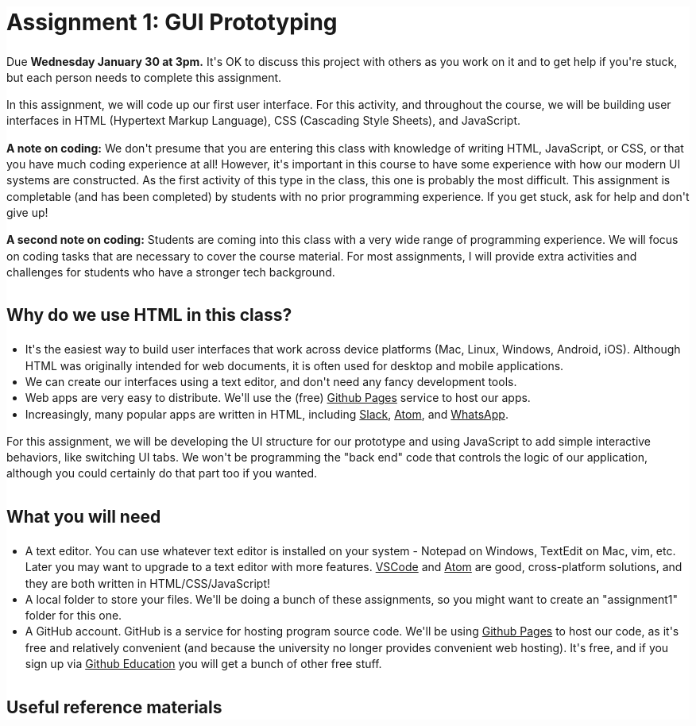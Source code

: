 # Assignment 1: GUI Prototyping

Due **Wednesday January 30 at 3pm.** It's OK to discuss this project with others as you work on it and to get help if you're stuck, but each person needs to complete this assignment.

In this assignment, we will code up our first user interface. For this activity, and throughout the course, we will be building user interfaces in HTML (Hypertext Markup Language), CSS (Cascading Style Sheets), and JavaScript.

**A note on coding:** We don't presume that you are entering this class with knowledge of writing HTML, JavaScript, or CSS, or that you have much coding experience at all! However, it's important in this course to have some experience with how our modern UI systems are constructed. As the first activity of this type in the class, this one is probably the most difficult. This assignment is completable (and has been completed) by students with no prior programming experience. If you get stuck, ask for help and don't give up!

**A second note on coding:** Students are coming into this class with a very wide range of programming experience. We will focus on coding tasks that are necessary to cover the course material. For most assignments, I will provide extra activities and challenges for students who have a stronger tech background.

## Why do we use HTML in this class?

- It's the easiest way to build user interfaces that work across  device platforms (Mac, Linux, Windows, Android, iOS). Although HTML was originally intended for web documents, it is often used for desktop and mobile applications.
- We can create our interfaces using a text editor, and don't need any fancy development tools.
- Web apps are very easy to distribute. We'll use the (free) [Github Pages](http://pages.github.com) service to host our apps.
- Increasingly, many popular apps are written in HTML, including [Slack](http://slack.com), [Atom](http://atom.io), and [WhatsApp](http://www.whatsapp.com).

For this assignment, we will be developing the UI structure for our prototype and using JavaScript to add simple interactive behaviors, like switching UI tabs. We won't be programming the "back end" code that controls the logic of our application, although you could certainly do that part too if you wanted.

## What you will need

- A text editor. You can use whatever text editor is installed on your system - Notepad on Windows, TextEdit on Mac, vim, etc. Later you may want to upgrade to a text editor with more features. [VSCode](https://code.visualstudio.com) and [Atom](http://atom.io) are good, cross-platform solutions, and they are both written in HTML/CSS/JavaScript!
- A local folder to store your files. We'll be doing a bunch of these assignments, so you might want to create an "assignment1" folder for this one.
- A GitHub account. GitHub is a service for hosting program source code.  We'll be using [Github Pages](http://pages.github.com) to host our code, as it's free and relatively convenient (and because the university no longer provides convenient web hosting). It's free, and if you sign up via [Github Education](https://education.github.com) you will get a bunch of other free stuff.

## Useful reference materials
